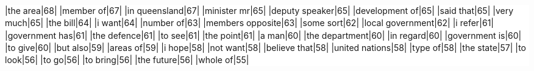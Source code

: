 |the area|68|
|member of|67|
|in queensland|67|
|minister mr|65|
|deputy speaker|65|
|development of|65|
|said that|65|
|very much|65|
|the bill|64|
|i want|64|
|number of|63|
|members opposite|63|
|some sort|62|
|local government|62|
|i refer|61|
|government has|61|
|the defence|61|
|to see|61|
|the point|61|
|a man|60|
|the department|60|
|in regard|60|
|government is|60|
|to give|60|
|but also|59|
|areas of|59|
|i hope|58|
|not want|58|
|believe that|58|
|united nations|58|
|type of|58|
|the state|57|
|to look|56|
|to go|56|
|to bring|56|
|the future|56|
|whole of|55|